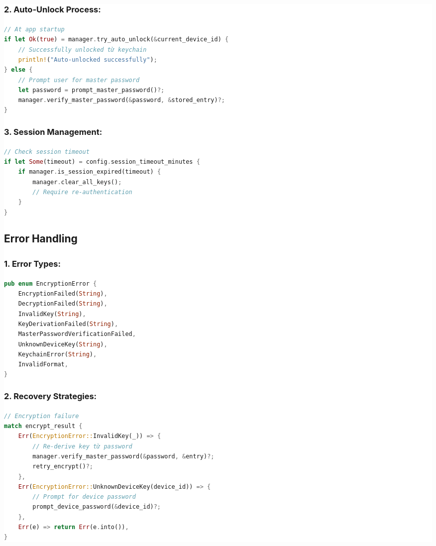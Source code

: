 ### 2. Auto-Unlock Process:
```rust
// At app startup
if let Ok(true) = manager.try_auto_unlock(&current_device_id) {
    // Successfully unlocked từ keychain
    println!("Auto-unlocked successfully");
} else {
    // Prompt user for master password
    let password = prompt_master_password()?;
    manager.verify_master_password(&password, &stored_entry)?;
}
```

### 3. Session Management:
```rust
// Check session timeout
if let Some(timeout) = config.session_timeout_minutes {
    if manager.is_session_expired(timeout) {
        manager.clear_all_keys();
        // Require re-authentication
    }
}
```

## Error Handling

### 1. Error Types:
```rust
pub enum EncryptionError {
    EncryptionFailed(String),
    DecryptionFailed(String),
    InvalidKey(String),
    KeyDerivationFailed(String),
    MasterPasswordVerificationFailed,
    UnknownDeviceKey(String),
    KeychainError(String),
    InvalidFormat,
}
```

### 2. Recovery Strategies:
```rust
// Encryption failure
match encrypt_result {
    Err(EncryptionError::InvalidKey(_)) => {
        // Re-derive key từ password
        manager.verify_master_password(&password, &entry)?;
        retry_encrypt()?;
    },
    Err(EncryptionError::UnknownDeviceKey(device_id)) => {
        // Prompt for device password
        prompt_device_password(&device_id)?;
    },
    Err(e) => return Err(e.into()),
}
```
